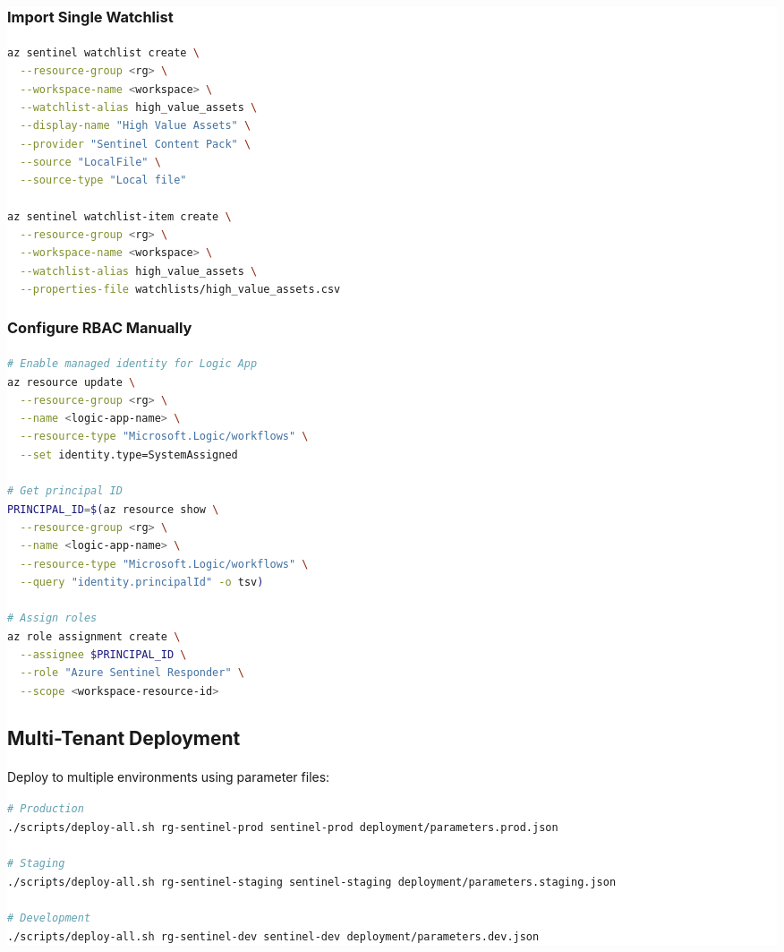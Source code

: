 ### Import Single Watchlist

```bash
az sentinel watchlist create \
  --resource-group <rg> \
  --workspace-name <workspace> \
  --watchlist-alias high_value_assets \
  --display-name "High Value Assets" \
  --provider "Sentinel Content Pack" \
  --source "LocalFile" \
  --source-type "Local file"

az sentinel watchlist-item create \
  --resource-group <rg> \
  --workspace-name <workspace> \
  --watchlist-alias high_value_assets \
  --properties-file watchlists/high_value_assets.csv
```

### Configure RBAC Manually

```bash
# Enable managed identity for Logic App
az resource update \
  --resource-group <rg> \
  --name <logic-app-name> \
  --resource-type "Microsoft.Logic/workflows" \
  --set identity.type=SystemAssigned

# Get principal ID
PRINCIPAL_ID=$(az resource show \
  --resource-group <rg> \
  --name <logic-app-name> \
  --resource-type "Microsoft.Logic/workflows" \
  --query "identity.principalId" -o tsv)

# Assign roles
az role assignment create \
  --assignee $PRINCIPAL_ID \
  --role "Azure Sentinel Responder" \
  --scope <workspace-resource-id>
```

## Multi-Tenant Deployment

Deploy to multiple environments using parameter files:

```bash
# Production
./scripts/deploy-all.sh rg-sentinel-prod sentinel-prod deployment/parameters.prod.json

# Staging
./scripts/deploy-all.sh rg-sentinel-staging sentinel-staging deployment/parameters.staging.json

# Development
./scripts/deploy-all.sh rg-sentinel-dev sentinel-dev deployment/parameters.dev.json
```
